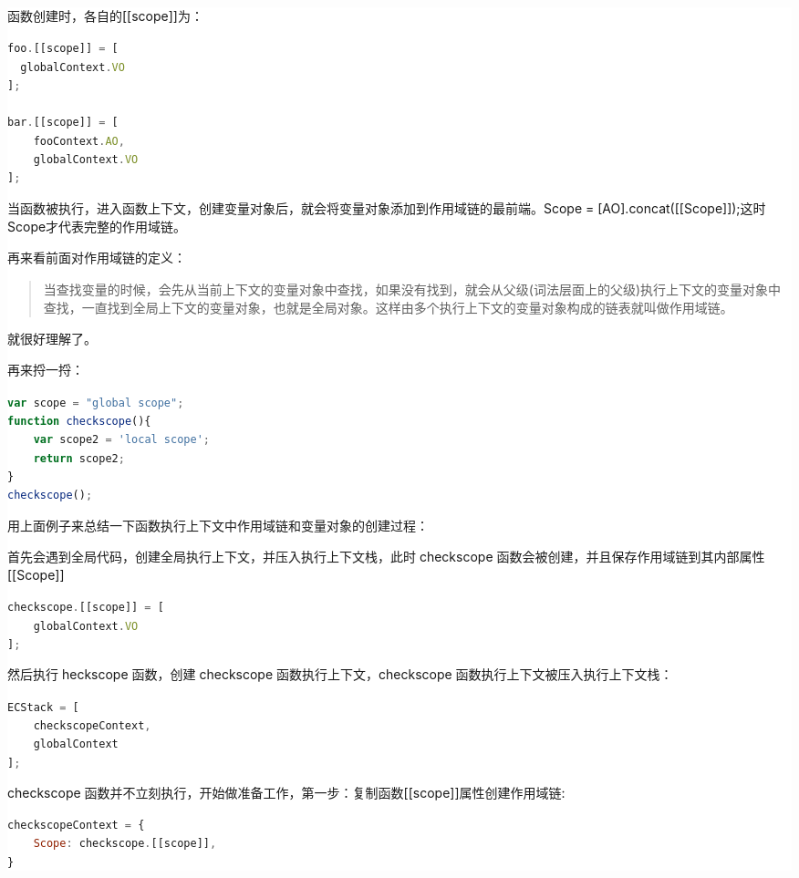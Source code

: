 函数创建时，各自的\[\[scope\]\]为：

```js
foo.[[scope]] = [
  globalContext.VO
];

bar.[[scope]] = [
    fooContext.AO,
    globalContext.VO
];
```

当函数被执行，进入函数上下文，创建变量对象后，就会将变量对象添加到作用域链的最前端。Scope = \[AO\].concat(\[\[Scope\]\]);这时Scope才代表完整的作用域链。

再来看前面对作用域链的定义：

>当查找变量的时候，会先从当前上下文的变量对象中查找，如果没有找到，就会从父级(词法层面上的父级)执行上下文的变量对象中查找，一直找到全局上下文的变量对象，也就是全局对象。这样由多个执行上下文的变量对象构成的链表就叫做作用域链。

就很好理解了。

再来捋一捋：

```js
var scope = "global scope";
function checkscope(){
    var scope2 = 'local scope';
    return scope2;
}
checkscope();
```

用上面例子来总结一下函数执行上下文中作用域链和变量对象的创建过程：

首先会遇到全局代码，创建全局执行上下文，并压入执行上下文栈，此时 checkscope 函数会被创建，并且保存作用域链到其内部属性\[\[Scope\]\]

```js
checkscope.[[scope]] = [
    globalContext.VO
];
```

然后执行 heckscope 函数，创建 checkscope 函数执行上下文，checkscope 函数执行上下文被压入执行上下文栈：

```js
ECStack = [
    checkscopeContext,
    globalContext
];
```

checkscope 函数并不立刻执行，开始做准备工作，第一步：复制函数\[\[scope\]\]属性创建作用域链:

```js
checkscopeContext = {
    Scope: checkscope.[[scope]],
}
```
